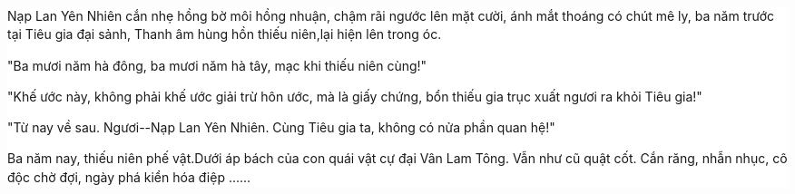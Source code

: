Nạp Lan Yên Nhiên cắn nhẹ hồng bờ môi hồng nhuận, chậm rãi ngước lên mặt cười, ánh mắt thoáng có chút mê ly, ba năm trước tại Tiêu gia đại sảnh, Thanh âm hùng hồn thiếu niên,lại hiện lên trong óc.

"Ba mươi năm hà đông, ba mươi năm hà tây, mạc khi thiếu niên cùng!"

"Khế ước này, không phải khế ước giải trừ hôn ước, mà là giấy chứng, bổn thiếu gia trục xuất ngươi ra khỏi Tiêu gia!"

"Từ nay về sau. Ngươi--Nạp Lan Yên Nhiên. Cùng Tiêu gia ta, không có nửa phần quan hệ!"

Ba năm nay, thiếu niên phế vật.Dưới áp bách của con quái vật cự đại Vân Lam Tông. Vẫn như cũ quật cốt. Cắn răng, nhẫn nhục, cô độc chờ đợi, ngày phá kiển hóa điệp ……




